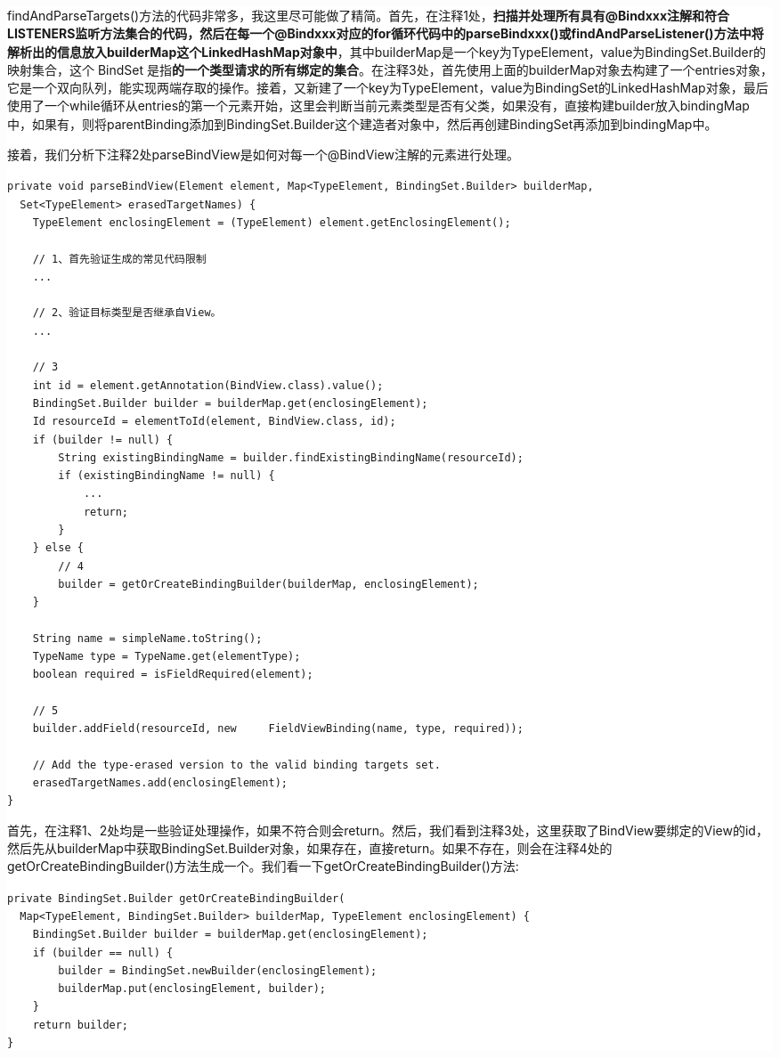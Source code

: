 findAndParseTargets()方法的代码非常多，我这里尽可能做了精简。首先，在注释1处，**扫描并处理所有具有@Bindxxx注解和符合LISTENERS监听方法集合的代码，然后在每一个@Bindxxx对应的for循环代码中的parseBindxxx()或findAndParseListener()方法中将解析出的信息放入builderMap这个LinkedHashMap对象中**，其中builderMap是一个key为TypeElement，value为BindingSet.Builder的映射集合，这个 BindSet 是指**的一个类型请求的所有绑定的集合**。在注释3处，首先使用上面的builderMap对象去构建了一个entries对象，它是一个双向队列，能实现两端存取的操作。接着，又新建了一个key为TypeElement，value为BindingSet的LinkedHashMap对象，最后使用了一个while循环从entries的第一个元素开始，这里会判断当前元素类型是否有父类，如果没有，直接构建builder放入bindingMap中，如果有，则将parentBinding添加到BindingSet.Builder这个建造者对象中，然后再创建BindingSet再添加到bindingMap中。

接着，我们分析下注释2处parseBindView是如何对每一个@BindView注解的元素进行处理。

    private void parseBindView(Element element, Map<TypeElement, BindingSet.Builder> builderMap,
      Set<TypeElement> erasedTargetNames) {
        TypeElement enclosingElement = (TypeElement) element.getEnclosingElement();

        // 1、首先验证生成的常见代码限制
        ...

        // 2、验证目标类型是否继承自View。
        ...
        
        // 3
        int id = element.getAnnotation(BindView.class).value();
        BindingSet.Builder builder = builderMap.get(enclosingElement);
        Id resourceId = elementToId(element, BindView.class, id);
        if (builder != null) {
            String existingBindingName = builder.findExistingBindingName(resourceId);
            if (existingBindingName != null) {
                ...
                return;
            }
        } else {
            // 4
            builder = getOrCreateBindingBuilder(builderMap, enclosingElement);
        }

        String name = simpleName.toString();
        TypeName type = TypeName.get(elementType);
        boolean required = isFieldRequired(element);
    
        // 5
        builder.addField(resourceId, new     FieldViewBinding(name, type, required));

        // Add the type-erased version to the valid binding targets set.
        erasedTargetNames.add(enclosingElement);
    }

首先，在注释1、2处均是一些验证处理操作，如果不符合则会return。然后，我们看到注释3处，这里获取了BindView要绑定的View的id，然后先从builderMap中获取BindingSet.Builder对象，如果存在，直接return。如果不存在，则会在注释4处的
getOrCreateBindingBuilder()方法生成一个。我们看一下getOrCreateBindingBuilder()方法:

    private BindingSet.Builder getOrCreateBindingBuilder(
      Map<TypeElement, BindingSet.Builder> builderMap, TypeElement enclosingElement) {
        BindingSet.Builder builder = builderMap.get(enclosingElement);
        if (builder == null) {
            builder = BindingSet.newBuilder(enclosingElement);
            builderMap.put(enclosingElement, builder);
        }
        return builder;
    }
